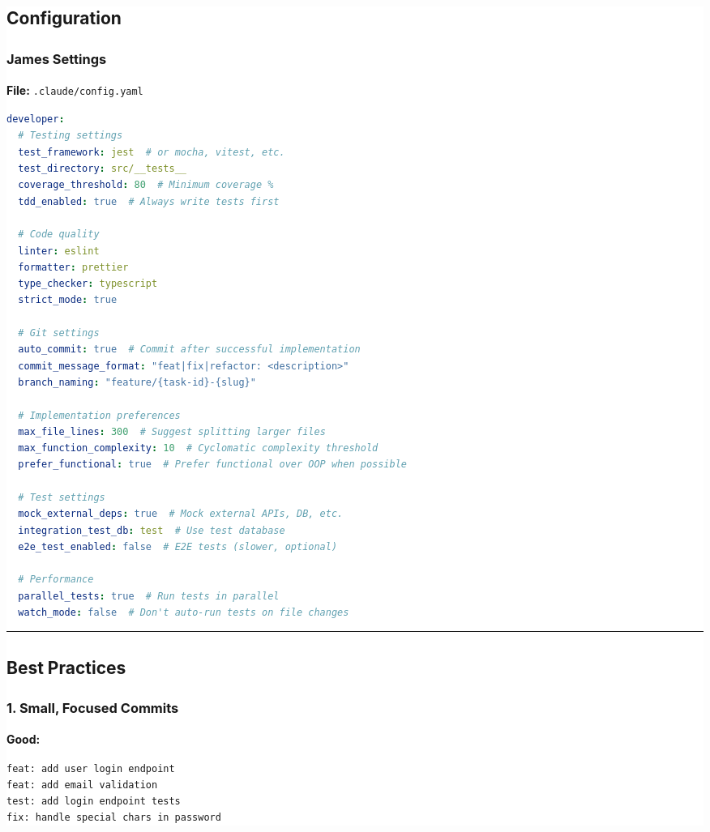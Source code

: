 
## Configuration

### James Settings

**File:** `.claude/config.yaml`

```yaml
developer:
  # Testing settings
  test_framework: jest  # or mocha, vitest, etc.
  test_directory: src/__tests__
  coverage_threshold: 80  # Minimum coverage %
  tdd_enabled: true  # Always write tests first

  # Code quality
  linter: eslint
  formatter: prettier
  type_checker: typescript
  strict_mode: true

  # Git settings
  auto_commit: true  # Commit after successful implementation
  commit_message_format: "feat|fix|refactor: <description>"
  branch_naming: "feature/{task-id}-{slug}"

  # Implementation preferences
  max_file_lines: 300  # Suggest splitting larger files
  max_function_complexity: 10  # Cyclomatic complexity threshold
  prefer_functional: true  # Prefer functional over OOP when possible

  # Test settings
  mock_external_deps: true  # Mock external APIs, DB, etc.
  integration_test_db: test  # Use test database
  e2e_test_enabled: false  # E2E tests (slower, optional)

  # Performance
  parallel_tests: true  # Run tests in parallel
  watch_mode: false  # Don't auto-run tests on file changes
```

---

## Best Practices

### 1. Small, Focused Commits

**Good:**
```
feat: add user login endpoint
feat: add email validation
test: add login endpoint tests
fix: handle special chars in password
```
